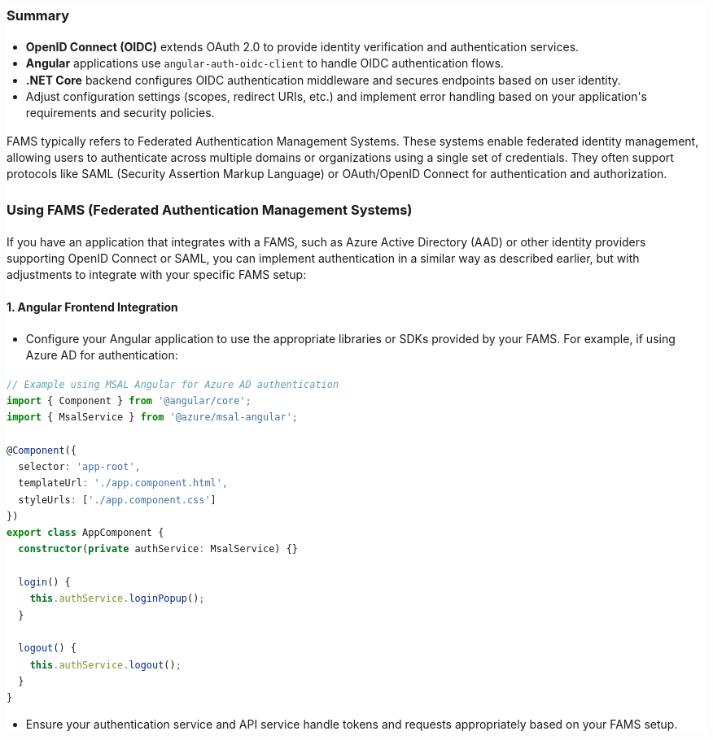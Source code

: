 ### Summary

- **OpenID Connect (OIDC)** extends OAuth 2.0 to provide identity verification and authentication services.
- **Angular** applications use `angular-auth-oidc-client` to handle OIDC authentication flows.
- **.NET Core** backend configures OIDC authentication middleware and secures endpoints based on user identity.
- Adjust configuration settings (scopes, redirect URIs, etc.) and implement error handling based on your application's requirements and security policies.


FAMS typically refers to Federated Authentication Management Systems. These systems enable federated identity management, allowing users to authenticate across multiple domains or organizations using a single set of credentials. They often support protocols like SAML (Security Assertion Markup Language) or OAuth/OpenID Connect for authentication and authorization.

### Using FAMS (Federated Authentication Management Systems)

If you have an application that integrates with a FAMS, such as Azure Active Directory (AAD) or other identity providers supporting OpenID Connect or SAML, you can implement authentication in a similar way as described earlier, but with adjustments to integrate with your specific FAMS setup:

#### 1. Angular Frontend Integration

- Configure your Angular application to use the appropriate libraries or SDKs provided by your FAMS. For example, if using Azure AD for authentication:

```typescript
// Example using MSAL Angular for Azure AD authentication
import { Component } from '@angular/core';
import { MsalService } from '@azure/msal-angular';

@Component({
  selector: 'app-root',
  templateUrl: './app.component.html',
  styleUrls: ['./app.component.css']
})
export class AppComponent {
  constructor(private authService: MsalService) {}

  login() {
    this.authService.loginPopup();
  }

  logout() {
    this.authService.logout();
  }
}
```

- Ensure your authentication service and API service handle tokens and requests appropriately based on your FAMS setup.
